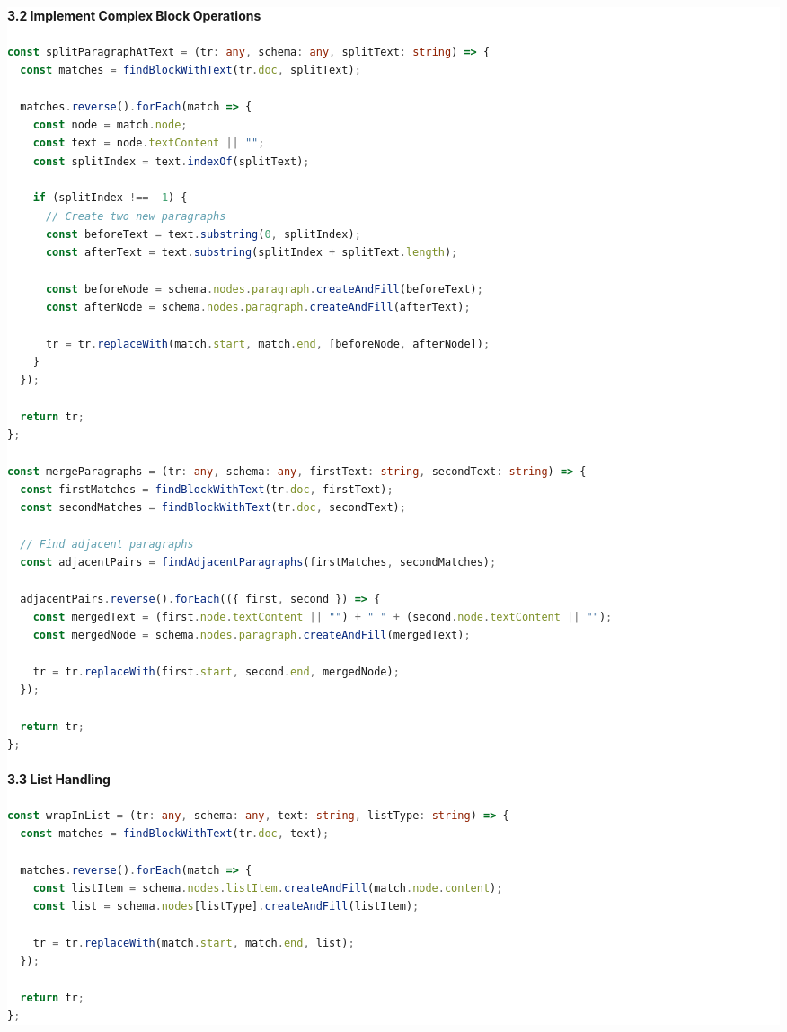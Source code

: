 ```typescript
```

#### 3.2 Implement Complex Block Operations
```typescript
const splitParagraphAtText = (tr: any, schema: any, splitText: string) => {
  const matches = findBlockWithText(tr.doc, splitText);
  
  matches.reverse().forEach(match => {
    const node = match.node;
    const text = node.textContent || "";
    const splitIndex = text.indexOf(splitText);
    
    if (splitIndex !== -1) {
      // Create two new paragraphs
      const beforeText = text.substring(0, splitIndex);
      const afterText = text.substring(splitIndex + splitText.length);
      
      const beforeNode = schema.nodes.paragraph.createAndFill(beforeText);
      const afterNode = schema.nodes.paragraph.createAndFill(afterText);
      
      tr = tr.replaceWith(match.start, match.end, [beforeNode, afterNode]);
    }
  });
  
  return tr;
};

const mergeParagraphs = (tr: any, schema: any, firstText: string, secondText: string) => {
  const firstMatches = findBlockWithText(tr.doc, firstText);
  const secondMatches = findBlockWithText(tr.doc, secondText);
  
  // Find adjacent paragraphs
  const adjacentPairs = findAdjacentParagraphs(firstMatches, secondMatches);
  
  adjacentPairs.reverse().forEach(({ first, second }) => {
    const mergedText = (first.node.textContent || "") + " " + (second.node.textContent || "");
    const mergedNode = schema.nodes.paragraph.createAndFill(mergedText);
    
    tr = tr.replaceWith(first.start, second.end, mergedNode);
  });
  
  return tr;
};
```

#### 3.3 List Handling
```typescript
const wrapInList = (tr: any, schema: any, text: string, listType: string) => {
  const matches = findBlockWithText(tr.doc, text);
  
  matches.reverse().forEach(match => {
    const listItem = schema.nodes.listItem.createAndFill(match.node.content);
    const list = schema.nodes[listType].createAndFill(listItem);
    
    tr = tr.replaceWith(match.start, match.end, list);
  });
  
  return tr;
};
```
